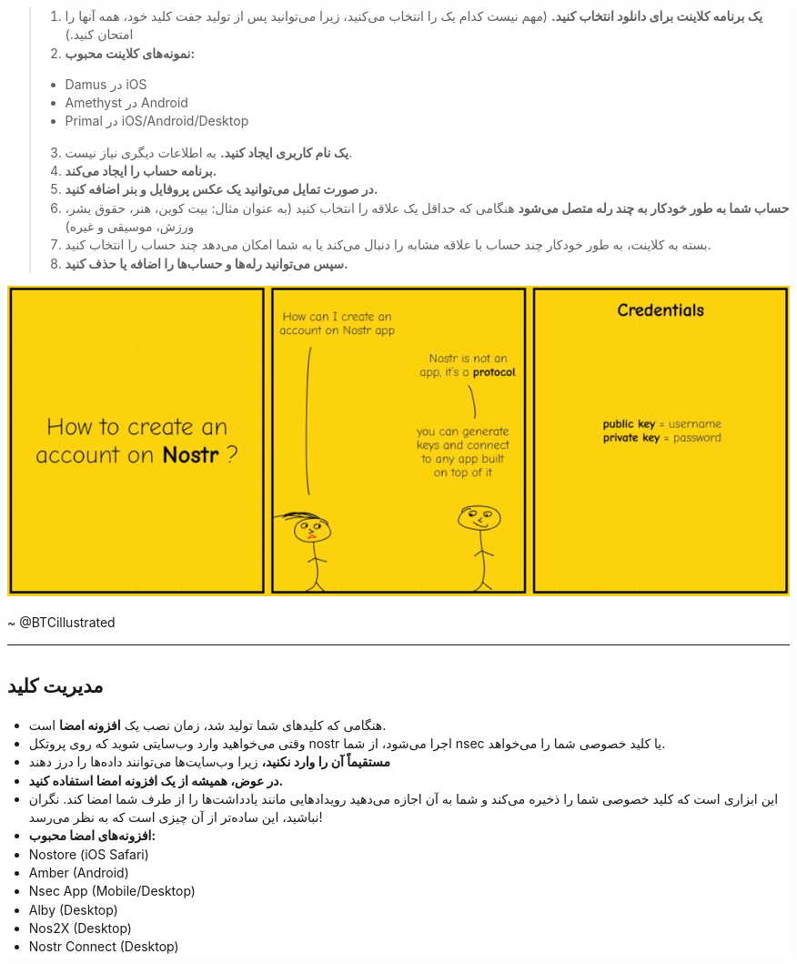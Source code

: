 >1. **یک برنامه کلاینت برای دانلود انتخاب کنید.** (مهم نیست کدام یک را انتخاب می‌کنید، زیرا می‌توانید پس از تولید جفت کلید خود، همه آنها را امتحان کنید.)
>2. **نمونه‌های کلاینت محبوب:**
>*   Damus در iOS
>*   Amethyst در Android
>*   Primal در iOS/Android/Desktop
>3. **یک نام کاربری ایجاد کنید.** به اطلاعات دیگری نیاز نیست.
>4. **برنامه حساب را ایجاد می‌کند.**
>5. **در صورت تمایل می‌توانید یک عکس پروفایل و بنر اضافه کنید.**
>6. **حساب شما به طور خودکار به چند رله متصل می‌شود** هنگامی که حداقل یک علاقه را انتخاب کنید (به عنوان مثال: بیت کوین، هنر، حقوق بشر، ورزش، موسیقی و غیره)
>7. بسته به کلاینت، به طور خودکار چند حساب با علاقه مشابه را دنبال می‌کند یا به شما امکان می‌دهد چند حساب را انتخاب کنید.
>8. **سپس می‌توانید رله‌ها و حساب‌ها را اضافه یا حذف کنید.**

![create account on nostr](figure-046-create%20account%20on%20nostr%20.png)

~ @BTCillustrated

---

## مدیریت کلید
*   هنگامی که کلیدهای شما تولید شد، زمان نصب یک **افزونه امضا** است.
*   وقتی می‌خواهید وارد وب‌سایتی شوید که روی پروتکل nostr اجرا می‌شود، از شما nsec یا کلید خصوصی شما را می‌خواهد.
*   **مستقیماً آن را وارد نکنید،** زیرا وب‌سایت‌ها می‌توانند داده‌ها را درز دهند
*   **در عوض، همیشه از یک افزونه امضا استفاده کنید.**
*   این ابزاری است که کلید خصوصی شما را ذخیره می‌کند و شما به آن اجازه می‌دهید رویدادهایی مانند یادداشت‌ها را از طرف شما امضا کند. نگران نباشید، این ساده‌تر از آن چیزی است که به نظر می‌رسد!
*   **افزونه‌های امضا محبوب:**
*   Nostore (iOS Safari)
*   Amber (Android)
*   Nsec App (Mobile/Desktop)
*   Alby (Desktop)
*   Nos2X (Desktop)
*   Nostr Connect (Desktop)
